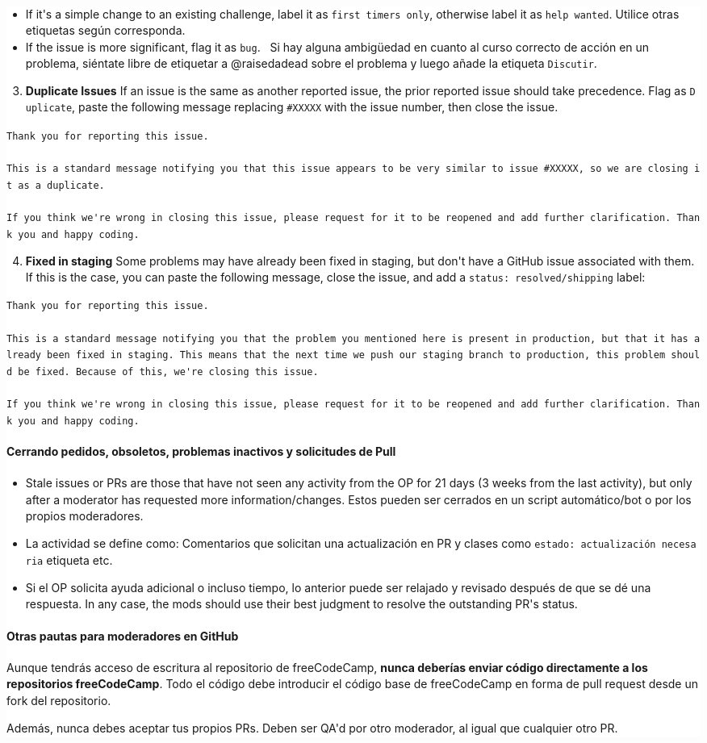 - If it's a simple change to an existing challenge, label it as `first timers only`, otherwise label it as `help wanted`. Utilice otras etiquetas según corresponda.
- If the issue is more significant, flag it as `bug`. &nbsp; Si hay alguna ambigüedad en cuanto al curso correcto de acción en un problema, siéntate libre de etiquetar a @raisedadead sobre el problema y luego añade la etiqueta `Discutir`.

3. **Duplicate Issues** If an issue is the same as another reported issue, the prior reported issue should take precedence. Flag as `Duplicate`, paste the following message replacing `#XXXXX` with the issue number, then close the issue.

```markdown
Thank you for reporting this issue.

This is a standard message notifying you that this issue appears to be very similar to issue #XXXXX, so we are closing it as a duplicate.

If you think we're wrong in closing this issue, please request for it to be reopened and add further clarification. Thank you and happy coding.
```

4. **Fixed in staging** Some problems may have already been fixed in staging, but don't have a GitHub issue associated with them. If this is the case, you can paste the following message, close the issue, and add a `status: resolved/shipping` label:

```markdown
Thank you for reporting this issue.

This is a standard message notifying you that the problem you mentioned here is present in production, but that it has already been fixed in staging. This means that the next time we push our staging branch to production, this problem should be fixed. Because of this, we're closing this issue.

If you think we're wrong in closing this issue, please request for it to be reopened and add further clarification. Thank you and happy coding.
```

#### Cerrando pedidos, obsoletos, problemas inactivos y solicitudes de Pull

- Stale issues or PRs are those that have not seen any activity from the OP for 21 days (3 weeks from the last activity), but only after a moderator has requested more information/changes. Estos pueden ser cerrados en un script automático/bot o por los propios moderadores.

- La actividad se define como: Comentarios que solicitan una actualización en PR y clases como `estado: actualización necesaria` etiqueta etc.

- Si el OP solicita ayuda adicional o incluso tiempo, lo anterior puede ser relajado y revisado después de que se dé una respuesta. In any case, the mods should use their best judgment to resolve the outstanding PR's status.

#### Otras pautas para moderadores en GitHub

Aunque tendrás acceso de escritura al repositorio de freeCodeCamp, **nunca deberías enviar código directamente a los repositorios freeCodeCamp**. Todo el código debe introducir el código base de freeCodeCamp en forma de pull request desde un fork del repositorio.

Además, nunca debes aceptar tus propios PRs. Deben ser QA'd por otro moderador, al igual que cualquier otro PR.
